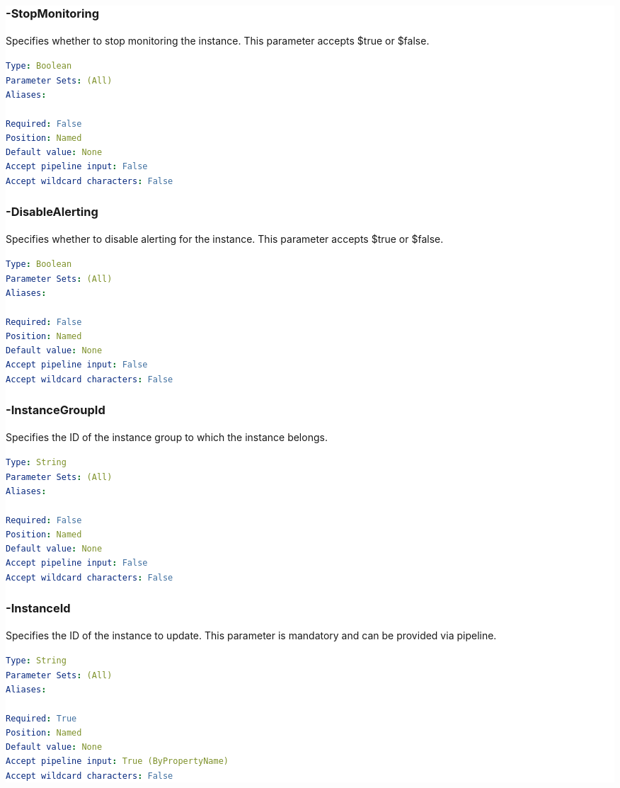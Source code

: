 ### -StopMonitoring
Specifies whether to stop monitoring the instance.
This parameter accepts $true or $false.

```yaml
Type: Boolean
Parameter Sets: (All)
Aliases:

Required: False
Position: Named
Default value: None
Accept pipeline input: False
Accept wildcard characters: False
```

### -DisableAlerting
Specifies whether to disable alerting for the instance.
This parameter accepts $true or $false.

```yaml
Type: Boolean
Parameter Sets: (All)
Aliases:

Required: False
Position: Named
Default value: None
Accept pipeline input: False
Accept wildcard characters: False
```

### -InstanceGroupId
Specifies the ID of the instance group to which the instance belongs.

```yaml
Type: String
Parameter Sets: (All)
Aliases:

Required: False
Position: Named
Default value: None
Accept pipeline input: False
Accept wildcard characters: False
```

### -InstanceId
Specifies the ID of the instance to update.
This parameter is mandatory and can be provided via pipeline.

```yaml
Type: String
Parameter Sets: (All)
Aliases:

Required: True
Position: Named
Default value: None
Accept pipeline input: True (ByPropertyName)
Accept wildcard characters: False
```
